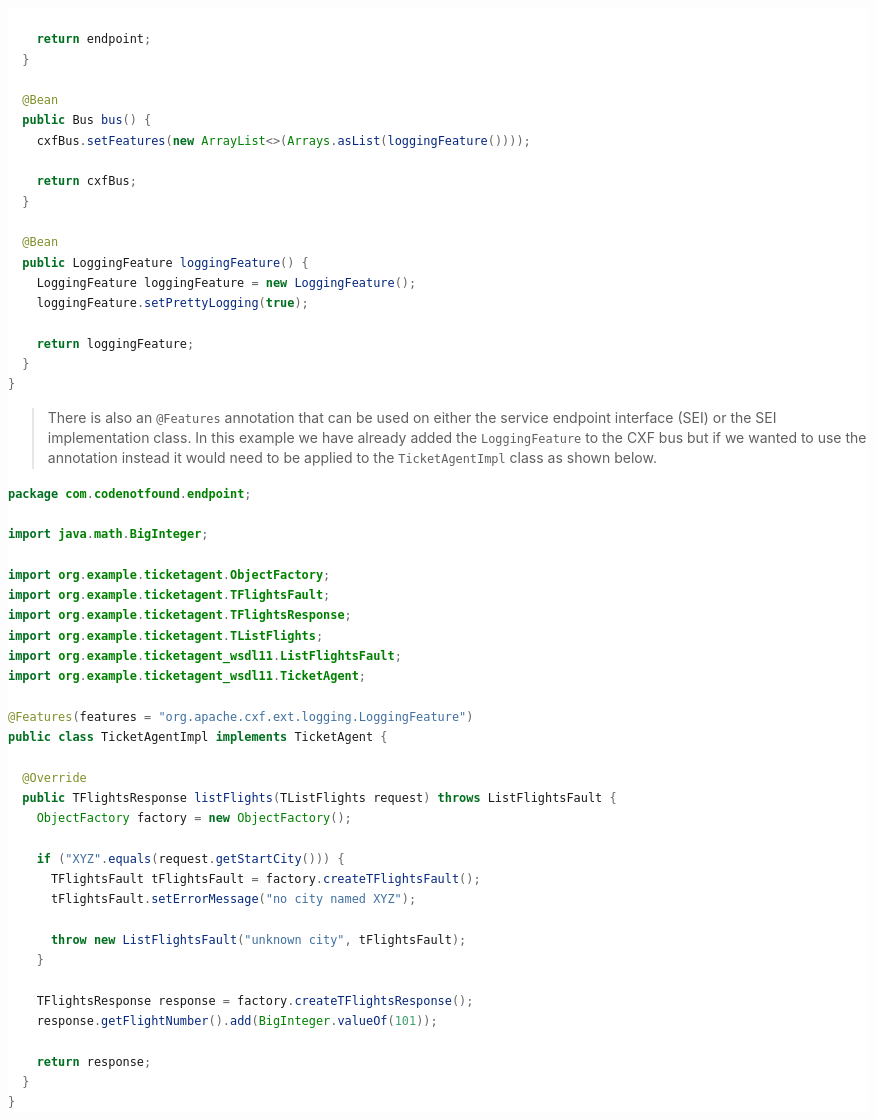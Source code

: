 ``` java

    return endpoint;
  }

  @Bean
  public Bus bus() {
    cxfBus.setFeatures(new ArrayList<>(Arrays.asList(loggingFeature())));

    return cxfBus;
  }

  @Bean
  public LoggingFeature loggingFeature() {
    LoggingFeature loggingFeature = new LoggingFeature();
    loggingFeature.setPrettyLogging(true);

    return loggingFeature;
  }
}
```

> There is also an `@Features` annotation that can be used on either the service endpoint interface (SEI) or the SEI implementation class. In this example we have already added the `LoggingFeature` to the CXF bus but if we wanted to use the annotation instead it would need to be applied to the `TicketAgentImpl` class as shown below.

``` java
package com.codenotfound.endpoint;

import java.math.BigInteger;

import org.example.ticketagent.ObjectFactory;
import org.example.ticketagent.TFlightsFault;
import org.example.ticketagent.TFlightsResponse;
import org.example.ticketagent.TListFlights;
import org.example.ticketagent_wsdl11.ListFlightsFault;
import org.example.ticketagent_wsdl11.TicketAgent;

@Features(features = "org.apache.cxf.ext.logging.LoggingFeature")
public class TicketAgentImpl implements TicketAgent {

  @Override
  public TFlightsResponse listFlights(TListFlights request) throws ListFlightsFault {
    ObjectFactory factory = new ObjectFactory();

    if ("XYZ".equals(request.getStartCity())) {
      TFlightsFault tFlightsFault = factory.createTFlightsFault();
      tFlightsFault.setErrorMessage("no city named XYZ");

      throw new ListFlightsFault("unknown city", tFlightsFault);
    }

    TFlightsResponse response = factory.createTFlightsResponse();
    response.getFlightNumber().add(BigInteger.valueOf(101));

    return response;
  }
}
```
